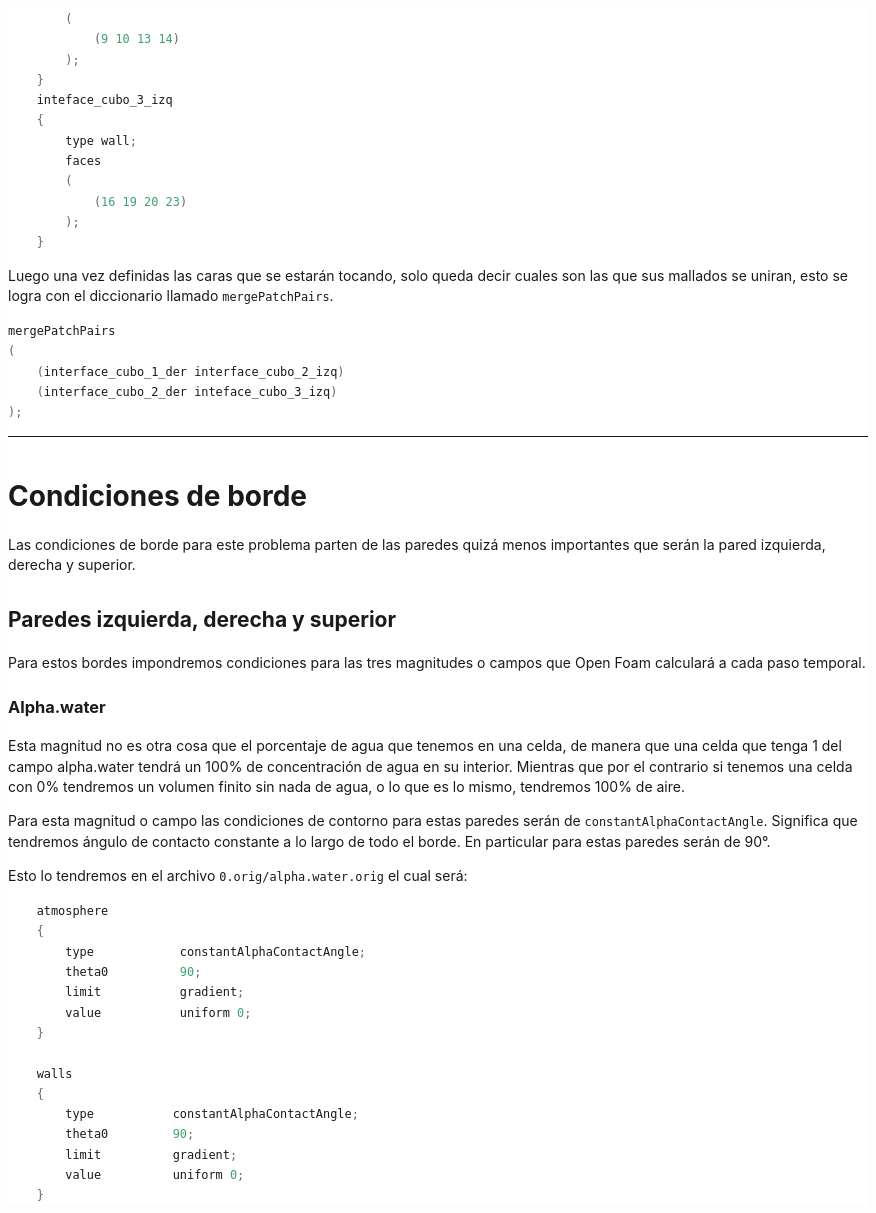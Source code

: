 ```c++
        (
            (9 10 13 14)
        );
    }
    inteface_cubo_3_izq
    {
        type wall;
        faces
        (
            (16 19 20 23)
        );
    }
```

Luego una vez definidas las caras que se estarán tocando, solo queda decir cuales son las que sus mallados se uniran, esto se logra con el diccionario llamado `mergePatchPairs`.

```c++
mergePatchPairs
(
    (interface_cubo_1_der interface_cubo_2_izq)
    (interface_cubo_2_der inteface_cubo_3_izq)
);
```
---
# Condiciones de borde
Las condiciones de borde para este problema parten de las paredes quizá menos importantes que serán la pared izquierda, derecha y superior.

## Paredes izquierda, derecha y superior

Para estos bordes impondremos condiciones para las tres magnitudes o campos que Open Foam calculará a cada paso temporal.

### Alpha.water
Esta magnitud no es otra cosa que el porcentaje de agua que tenemos en una celda, de manera que una celda que tenga 1 del campo alpha.water tendrá un 100% de concentración de agua en su interior. Mientras que por el contrario si tenemos una celda con 0% tendremos un volumen finito sin nada de agua, o lo que es lo mismo, tendremos 100% de aire.

Para esta magnitud o campo las condiciones de contorno para estas paredes serán de `constantAlphaContactAngle`. Significa que tendremos ángulo de contacto constante a lo largo de todo el borde. En particular para estas paredes serán de 90°.

Esto lo tendremos en el archivo `0.orig/alpha.water.orig` el cual será:

```c++
    atmosphere
    {
        type            constantAlphaContactAngle;
        theta0          90;
        limit           gradient;
        value           uniform 0;
    }

    walls
    {
        type           constantAlphaContactAngle;
        theta0         90;
        limit          gradient;
        value          uniform 0;
    }
```